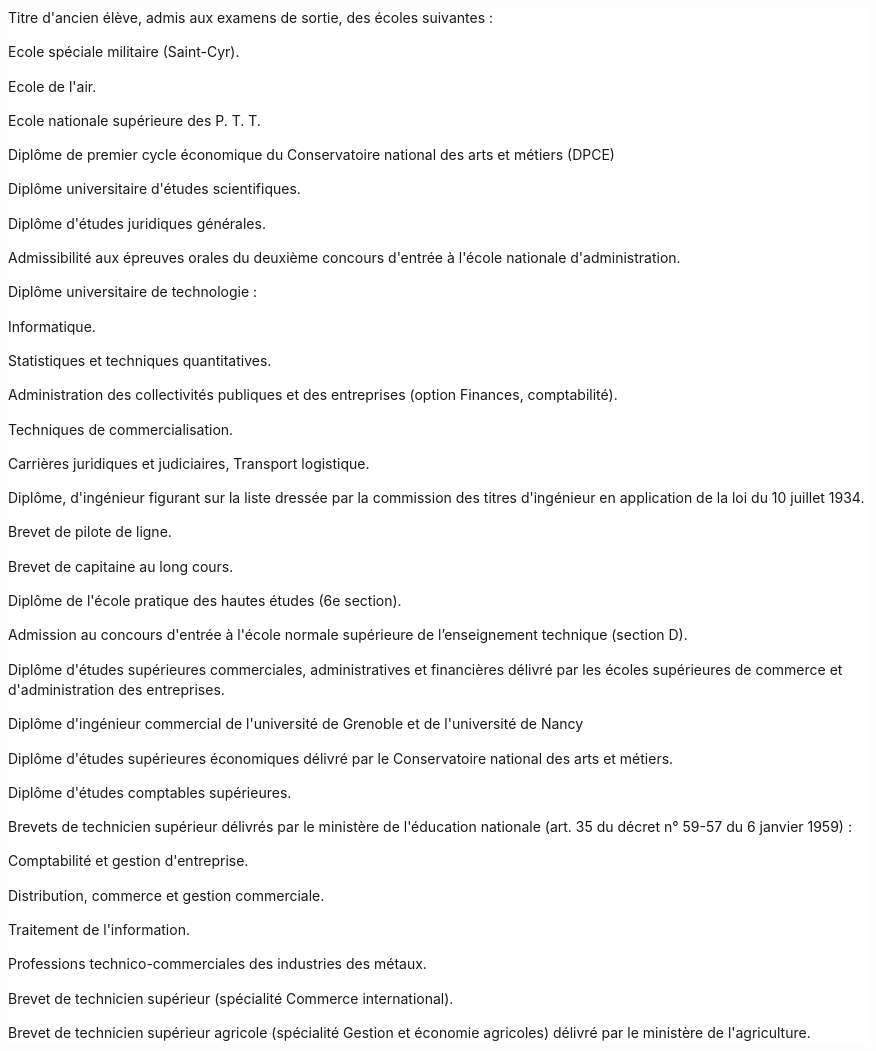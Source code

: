 Titre d'ancien élève, admis aux examens de sortie, des écoles suivantes :

Ecole spéciale militaire (Saint-Cyr).

Ecole de l'air.

Ecole nationale supérieure des P. T. T.

Diplôme de premier cycle économique du Conservatoire national des arts et métiers (DPCE)

Diplôme universitaire d'études scientifiques.

Diplôme d'études juridiques générales.

Admissibilité aux épreuves orales du deuxième concours d'entrée à l'école nationale d'administration.

Diplôme universitaire de technologie :

Informatique.

Statistiques et techniques quantitatives.

Administration des collectivités publiques et des entreprises (option Finances, comptabilité).

Techniques de commercialisation.

Carrières juridiques et judiciaires, Transport logistique.

Diplôme, d'ingénieur figurant sur la liste dressée par la commission des titres d'ingénieur en application de la loi du 10 juillet 1934.

Brevet de pilote de ligne.

Brevet de capitaine au long cours.

Diplôme de l'école pratique des hautes études (6e section).

Admission au concours d'entrée à l'école normale supérieure de l’enseignement technique (section D).

Diplôme d'études supérieures commerciales, administratives et financières délivré par les écoles supérieures de commerce et d'administration des entreprises.

Diplôme d'ingénieur commercial de l'université de Grenoble et de l'université de Nancy

Diplôme d'études supérieures économiques délivré par le Conservatoire national des arts et métiers.

Diplôme d'études comptables supérieures.

Brevets de technicien supérieur délivrés par le ministère de l'éducation nationale (art. 35 du décret n° 59-57 du 6 janvier 1959) :

Comptabilité et gestion d'entreprise.

Distribution, commerce et gestion commerciale.

Traitement de l'information.

Professions technico-commerciales des industries des métaux.

Brevet de technicien supérieur (spécialité Commerce international).

Brevet de technicien supérieur agricole (spécialité Gestion et économie agricoles) délivré par le ministère de l'agriculture.

